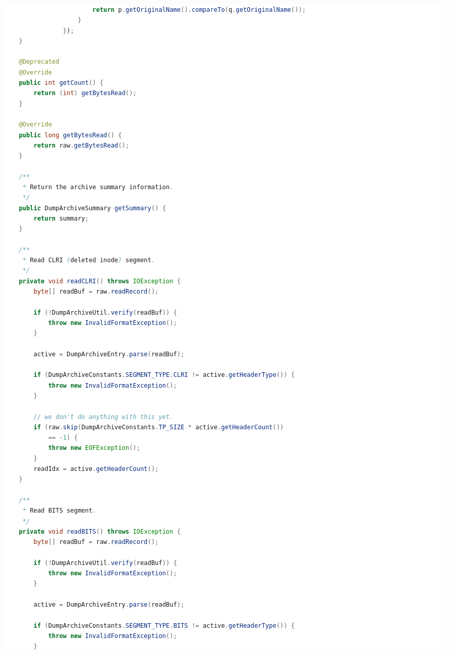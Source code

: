 ```java
                        return p.getOriginalName().compareTo(q.getOriginalName());
                    }
                });
    }

    @Deprecated
    @Override
    public int getCount() {
        return (int) getBytesRead();
    }

    @Override
    public long getBytesRead() {
        return raw.getBytesRead();
    }

    /**
     * Return the archive summary information.
     */
    public DumpArchiveSummary getSummary() {
        return summary;
    }

    /**
     * Read CLRI (deleted inode) segment.
     */
    private void readCLRI() throws IOException {
        byte[] readBuf = raw.readRecord();

        if (!DumpArchiveUtil.verify(readBuf)) {
            throw new InvalidFormatException();
        }

        active = DumpArchiveEntry.parse(readBuf);

        if (DumpArchiveConstants.SEGMENT_TYPE.CLRI != active.getHeaderType()) {
            throw new InvalidFormatException();
        }

        // we don't do anything with this yet.
        if (raw.skip(DumpArchiveConstants.TP_SIZE * active.getHeaderCount())
            == -1) {
            throw new EOFException();
        }
        readIdx = active.getHeaderCount();
    }

    /**
     * Read BITS segment.
     */
    private void readBITS() throws IOException {
        byte[] readBuf = raw.readRecord();

        if (!DumpArchiveUtil.verify(readBuf)) {
            throw new InvalidFormatException();
        }

        active = DumpArchiveEntry.parse(readBuf);

        if (DumpArchiveConstants.SEGMENT_TYPE.BITS != active.getHeaderType()) {
            throw new InvalidFormatException();
        }

```